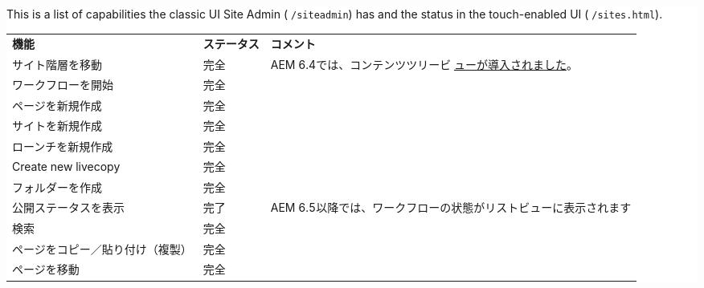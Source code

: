 This is a list of capabilities the classic UI Site Admin ( `/siteadmin`) has and the status in the touch-enabled UI ( `/sites.html`).

<table>
 <tbody>
  <tr>
   <td><strong>機能<br /> </strong></td>
   <td><strong>ステータス<br /> </strong></td>
   <td><strong>コメント</strong></td>
  </tr>
  <tr>
   <td>サイト階層を移動</td>
   <td>完全<br /> </td>
   <td>AEM 6.4では、コンテンツツリービ <a href="/help/sites-authoring/basic-handling.md#content-tree">ューが導入されました</a>。</td>
  </tr>
  <tr>
   <td>ワークフローを開始</td>
   <td>完全<br /> </td>
   <td> </td>
  </tr>
  <tr>
   <td>ページを新規作成</td>
   <td>完全</td>
   <td> </td>
  </tr>
  <tr>
   <td>サイトを新規作成</td>
   <td>完全</td>
   <td> </td>
  </tr>
  <tr>
   <td>ローンチを新規作成</td>
   <td>完全</td>
   <td> </td>
  </tr>
  <tr>
   <td>Create new livecopy <br /> </td>
   <td>完全<br /> </td>
   <td> </td>
  </tr>
  <tr>
   <td>フォルダーを作成</td>
   <td>完全</td>
   <td> </td>
  </tr>
  <tr>
   <td>公開ステータスを表示</td>
   <td>完了</td>
   <td>AEM 6.5以降では、ワークフローの状態がリストビューに表示されます</td>
  </tr>
  <tr>
   <td>検索</td>
   <td>完全<br /> </td>
   <td> </td>
  </tr>
  <tr>
   <td>ページをコピー／貼り付け（複製）</td>
   <td>完全</td>
   <td> </td>
  </tr>
  <tr>
   <td>ページを移動</td>
   <td>完全</td>